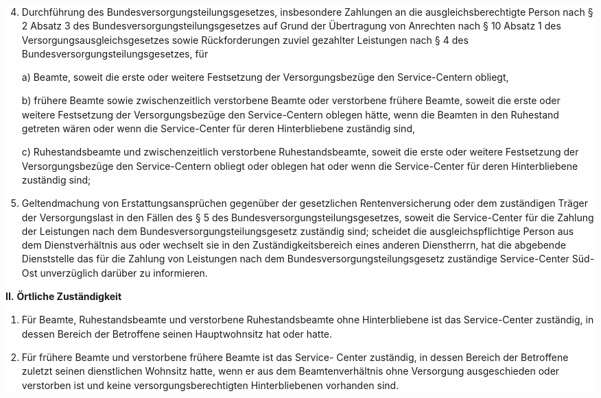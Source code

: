 



4.  Durchführung des Bundesversorgungsteilungsgesetzes, insbesondere
    Zahlungen an die ausgleichsberechtigte Person nach § 2 Absatz 3 des
    Bundesversorgungsteilungsgesetzes auf Grund der Übertragung von
    Anrechten nach § 10 Absatz 1 des Versorgungsausgleichsgesetzes sowie
    Rückforderungen zuviel gezahlter Leistungen nach § 4 des
    Bundesversorgungsteilungsgesetzes, für

    a)  Beamte, soweit die erste oder weitere Festsetzung der
        Versorgungsbezüge den Service-Centern obliegt,


    b)  frühere Beamte sowie zwischenzeitlich verstorbene Beamte oder
        verstorbene frühere Beamte, soweit die erste oder weitere Festsetzung
        der Versorgungsbezüge den Service-Centern oblegen hätte, wenn die
        Beamten in den Ruhestand getreten wären oder wenn die Service-Center
        für deren Hinterbliebene zuständig sind,


    c)  Ruhestandsbeamte und zwischenzeitlich verstorbene Ruhestandsbeamte,
        soweit die erste oder weitere Festsetzung der Versorgungsbezüge den
        Service-Centern obliegt oder oblegen hat oder wenn die Service-Center
        für deren Hinterbliebene zuständig sind;





5.  Geltendmachung von Erstattungsansprüchen gegenüber der gesetzlichen
    Rentenversicherung oder dem zuständigen Träger der Versorgungslast in
    den Fällen des § 5 des Bundesversorgungsteilungsgesetzes, soweit die
    Service-Center für die Zahlung der Leistungen nach dem
    Bundesversorgungsteilungsgesetz zuständig sind; scheidet die
    ausgleichspflichtige Person aus dem Dienstverhältnis aus oder wechselt
    sie in den Zuständigkeitsbereich eines anderen Dienstherrn, hat die
    abgebende Dienststelle das für die Zahlung von Leistungen nach dem
    Bundesversorgungsteilungsgesetz zuständige Service-Center Süd-Ost
    unverzüglich darüber zu informieren.





**II.** **Örtliche Zuständigkeit**





1.  Für Beamte, Ruhestandsbeamte und verstorbene Ruhestandsbeamte ohne
    Hinterbliebene ist das Service-Center zuständig, in dessen Bereich der
    Betroffene seinen Hauptwohnsitz hat oder hatte.


2.  Für frühere Beamte und verstorbene frühere Beamte ist das Service-
    Center zuständig, in dessen Bereich der Betroffene zuletzt seinen
    dienstlichen Wohnsitz hatte, wenn er aus dem Beamtenverhältnis ohne
    Versorgung ausgeschieden oder verstorben ist und keine
    versorgungsberechtigten Hinterbliebenen vorhanden sind.
